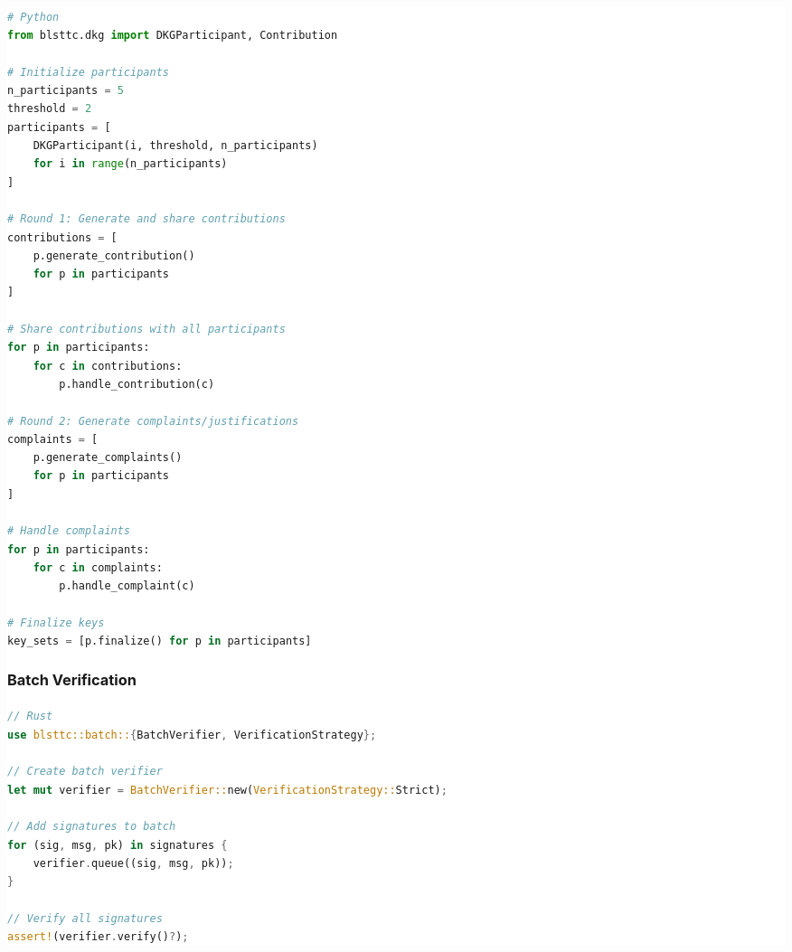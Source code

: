 ```python
# Python
from blsttc.dkg import DKGParticipant, Contribution

# Initialize participants
n_participants = 5
threshold = 2
participants = [
    DKGParticipant(i, threshold, n_participants)
    for i in range(n_participants)
]

# Round 1: Generate and share contributions
contributions = [
    p.generate_contribution()
    for p in participants
]

# Share contributions with all participants
for p in participants:
    for c in contributions:
        p.handle_contribution(c)

# Round 2: Generate complaints/justifications
complaints = [
    p.generate_complaints()
    for p in participants
]

# Handle complaints
for p in participants:
    for c in complaints:
        p.handle_complaint(c)

# Finalize keys
key_sets = [p.finalize() for p in participants]
```

### Batch Verification

```rust
// Rust
use blsttc::batch::{BatchVerifier, VerificationStrategy};

// Create batch verifier
let mut verifier = BatchVerifier::new(VerificationStrategy::Strict);

// Add signatures to batch
for (sig, msg, pk) in signatures {
    verifier.queue((sig, msg, pk));
}

// Verify all signatures
assert!(verifier.verify()?);
```
